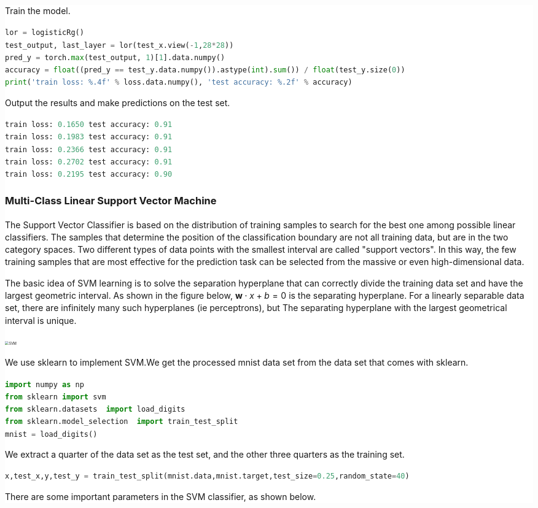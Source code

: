 Train the model.

```python
lor = logisticRg()
test_output, last_layer = lor(test_x.view(-1,28*28))
pred_y = torch.max(test_output, 1)[1].data.numpy()
accuracy = float((pred_y == test_y.data.numpy()).astype(int).sum()) / float(test_y.size(0))
print('train loss: %.4f' % loss.data.numpy(), 'test accuracy: %.2f' % accuracy)
```

Output the results and make predictions on the test set.

```python
train loss: 0.1650 test accuracy: 0.91
train loss: 0.1983 test accuracy: 0.91
train loss: 0.2366 test accuracy: 0.91
train loss: 0.2702 test accuracy: 0.91
train loss: 0.2195 test accuracy: 0.90
```



### Multi-Class Linear Support Vector Machine

The Support Vector Classifier is based on the distribution of training samples to search for the best one among possible linear classifiers. The samples that determine the position of the classification boundary are not all training data, but are in the two category spaces. Two different types of data points with the smallest interval are called "support vectors". In this way, the few training samples that are most effective for the prediction task can be selected from the massive or even high-dimensional data.

The basic idea of SVM learning is to solve the separation hyperplane that can correctly divide the training data set and have the largest geometric interval. As shown in the figure below, $\boldsymbol{w} \cdot x+b=0$ is the separating hyperplane. For a linearly separable data set, there are infinitely many such hyperplanes (ie perceptrons), but The separating hyperplane with the largest geometrical interval is unique.

<img src="C:\Users\he\Desktop\bigdata_ass3\SVM.jpg" alt="SVM" style="zoom:40%;" />

We use sklearn to implement SVM.We get the processed mnist data set from the data set that comes with sklearn.

```python
import numpy as np
from sklearn import svm
from sklearn.datasets  import load_digits
from sklearn.model_selection  import train_test_split
mnist = load_digits()
```

We extract a quarter of the data set as the test set, and the other three quarters as the training set.

```python
x,test_x,y,test_y = train_test_split(mnist.data,mnist.target,test_size=0.25,random_state=40)
```

There are some important parameters in the SVM classifier, as shown below.
